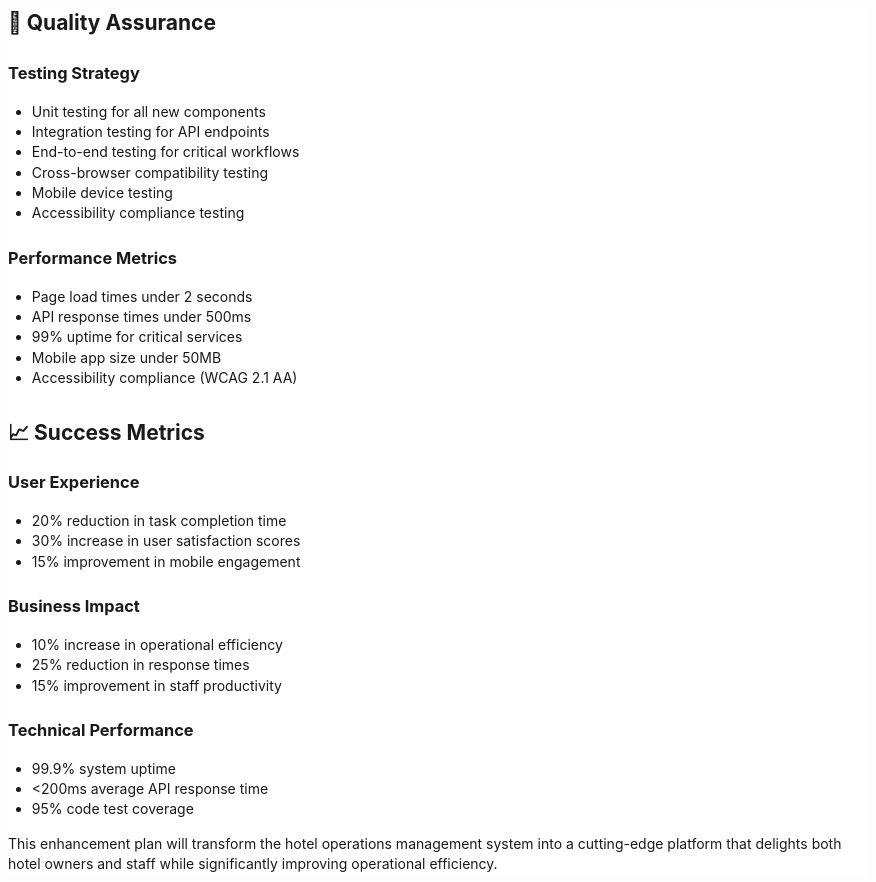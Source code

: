 ## 🧪 Quality Assurance

### Testing Strategy
- Unit testing for all new components
- Integration testing for API endpoints
- End-to-end testing for critical workflows
- Cross-browser compatibility testing
- Mobile device testing
- Accessibility compliance testing

### Performance Metrics
- Page load times under 2 seconds
- API response times under 500ms
- 99% uptime for critical services
- Mobile app size under 50MB
- Accessibility compliance (WCAG 2.1 AA)

## 📈 Success Metrics

### User Experience
- 20% reduction in task completion time
- 30% increase in user satisfaction scores
- 15% improvement in mobile engagement

### Business Impact
- 10% increase in operational efficiency
- 25% reduction in response times
- 15% improvement in staff productivity

### Technical Performance
- 99.9% system uptime
- <200ms average API response time
- 95% code test coverage

This enhancement plan will transform the hotel operations management system into a cutting-edge platform that delights both hotel owners and staff while significantly improving operational efficiency.